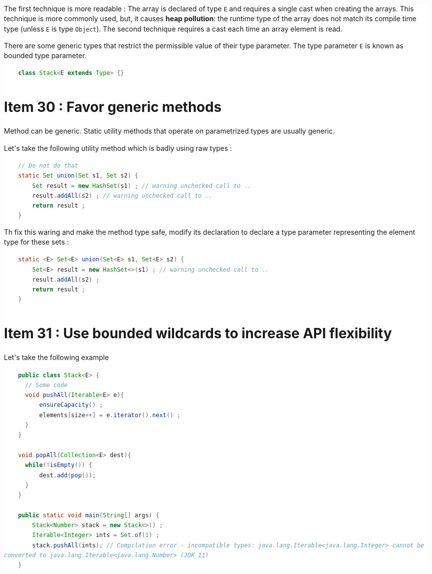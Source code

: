 The first technique is more readable : The array is declared of type `E` and requires a single cast when creating the arrays. This technique is more commonly used, but, it causes __heap pollution__: the runtime type of the array does not match its compile time type (unless `E` is type `Object`).
The second technique requires a cast each time an array element is read.

There are some generic types that restrict the permissible value of their type parameter. The type parameter `E` is known as bounded type parameter.
```java
    class Stack<E extends Type> {}
```

# Item 30 : Favor generic methods
Method can be generic. Static utility methods that operate on parametrized types are usually generic.

Let's take the following utility method which is badly using raw types :
```java
    // Do not do that
    static Set union(Set s1, Set s2) {
        Set result = new HashSet(s1) ; // warning unchecked call to ..
        result.addAll(s2) ; // warning unchecked call to ..
        return result ;
    }
```

Th fix this waring and make the method type safe, modify its declaration to declare a type parameter representing the element type for these sets :
```java
    static <E> Set<E> union(Set<E> s1, Set<E> s2) {
        Set<E> result = new HashSet<>(s1) ; // warning unchecked call to ..
        result.addAll(s2) ;
        return result ;
    }
```

# Item 31 : Use bounded wildcards to increase API flexibility

Let's take the following example
```java
    public class Stack<E> {
      // Some code
      void pushAll(Iterable<E> e){
          ensureCapacity() ;
          elements[size++] = e.iterator().next() ;
      }
    }

    void popAll(Collection<E> dest){
      while(!isEmpty()) {
          dest.add(pop());
      }
    }

    public static void main(String[] args) {
        Stack<Number> stack = new Stack<>() ;
        Iterable<Integer> ints = Set.of(1) ;
        stack.pushAll(ints); // Compilation error - incompatible types: java.lang.Iterable<java.lang.Integer> cannot be converted to java.lang.Iterable<java.lang.Number> (JDK 11)
    }
```
